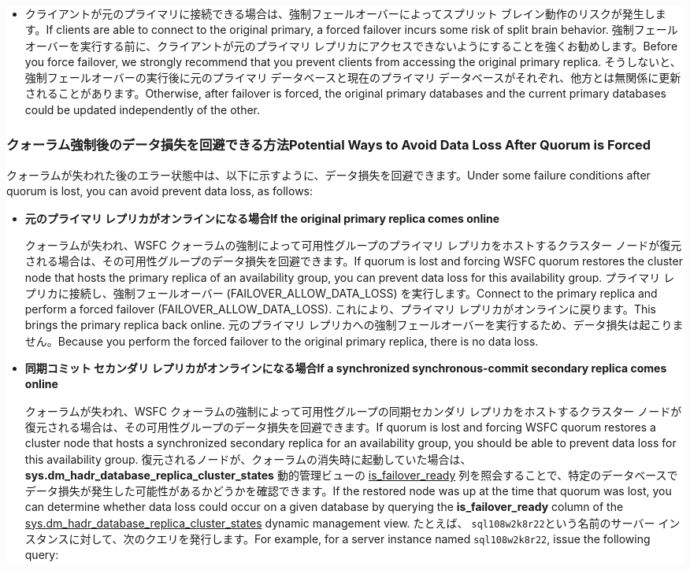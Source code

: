 -   <span data-ttu-id="7bb64-159">クライアントが元のプライマリに接続できる場合は、強制フェールオーバーによってスプリット ブレイン動作のリスクが発生します。</span><span class="sxs-lookup"><span data-stu-id="7bb64-159">If clients are able to connect to the original primary, a forced failover incurs some risk of split brain behavior.</span></span> <span data-ttu-id="7bb64-160">強制フェールオーバーを実行する前に、クライアントが元のプライマリ レプリカにアクセスできないようにすることを強くお勧めします。</span><span class="sxs-lookup"><span data-stu-id="7bb64-160">Before you force failover, we strongly recommend that you prevent clients from accessing the original primary replica.</span></span> <span data-ttu-id="7bb64-161">そうしないと、強制フェールオーバーの実行後に元のプライマリ データベースと現在のプライマリ データベースがそれぞれ、他方とは無関係に更新されることがあります。</span><span class="sxs-lookup"><span data-stu-id="7bb64-161">Otherwise, after failover is forced, the original primary databases and the current primary databases could be updated independently of the other.</span></span>  
  
###  <a name="potential-ways-to-avoid-data-loss-after-quorum-is-forced"></a><a name="WaysToAvoidDataLoss"></a> <span data-ttu-id="7bb64-162">クォーラム強制後のデータ損失を回避できる方法</span><span class="sxs-lookup"><span data-stu-id="7bb64-162">Potential Ways to Avoid Data Loss After Quorum is Forced</span></span>  
 <span data-ttu-id="7bb64-163">クォーラムが失われた後のエラー状態中は、以下に示すように、データ損失を回避できます。</span><span class="sxs-lookup"><span data-stu-id="7bb64-163">Under some failure conditions after quorum is lost, you can avoid prevent data loss, as follows:</span></span>  
  
-   <span data-ttu-id="7bb64-164">**元のプライマリ レプリカがオンラインになる場合**</span><span class="sxs-lookup"><span data-stu-id="7bb64-164">**If the original primary replica comes online**</span></span>  
  
     <span data-ttu-id="7bb64-165">クォーラムが失われ、WSFC クォーラムの強制によって可用性グループのプライマリ レプリカをホストするクラスター ノードが復元される場合は、その可用性グループのデータ損失を回避できます。</span><span class="sxs-lookup"><span data-stu-id="7bb64-165">If quorum is lost and forcing WSFC quorum restores the cluster node that hosts the primary replica of an availability group, you can prevent data loss for this availability group.</span></span> <span data-ttu-id="7bb64-166">プライマリ レプリカに接続し、強制フェールオーバー (FAILOVER_ALLOW_DATA_LOSS) を実行します。</span><span class="sxs-lookup"><span data-stu-id="7bb64-166">Connect to the primary replica and perform a forced failover (FAILOVER_ALLOW_DATA_LOSS).</span></span> <span data-ttu-id="7bb64-167">これにより、プライマリ レプリカがオンラインに戻ります。</span><span class="sxs-lookup"><span data-stu-id="7bb64-167">This brings the primary replica back online.</span></span> <span data-ttu-id="7bb64-168">元のプライマリ レプリカへの強制フェールオーバーを実行するため、データ損失は起こりません。</span><span class="sxs-lookup"><span data-stu-id="7bb64-168">Because you perform the forced failover to the original primary replica, there is no data loss.</span></span>  
  
-   <span data-ttu-id="7bb64-169">**同期コミット セカンダリ レプリカがオンラインになる場合**</span><span class="sxs-lookup"><span data-stu-id="7bb64-169">**If a synchronized synchronous-commit secondary replica comes online**</span></span>  
  
     <span data-ttu-id="7bb64-170">クォーラムが失われ、WSFC クォーラムの強制によって可用性グループの同期セカンダリ レプリカをホストするクラスター ノードが復元される場合は、その可用性グループのデータ損失を回避できます。</span><span class="sxs-lookup"><span data-stu-id="7bb64-170">If quorum is lost and forcing WSFC quorum restores a cluster node that hosts a synchronized secondary replica for an availability group, you should be able to prevent data loss for this availability group.</span></span> <span data-ttu-id="7bb64-171">復元されるノードが、クォーラムの消失時に起動していた場合は、 **sys.dm_hadr_database_replica_cluster_states** 動的管理ビューの [is_failover_ready](/sql/relational-databases/system-dynamic-management-views/sys-dm-hadr-database-replica-cluster-states-transact-sql) 列を照会することで、特定のデータベースでデータ損失が発生した可能性があるかどうかを確認できます。</span><span class="sxs-lookup"><span data-stu-id="7bb64-171">If the restored node was up at the time that quorum was lost, you can determine whether data loss could occur on a given database by querying the **is_failover_ready** column of the [sys.dm_hadr_database_replica_cluster_states](/sql/relational-databases/system-dynamic-management-views/sys-dm-hadr-database-replica-cluster-states-transact-sql) dynamic management view.</span></span> <span data-ttu-id="7bb64-172">たとえば、 `sql108w2k8r22`という名前のサーバー インスタンスに対して、次のクエリを発行します。</span><span class="sxs-lookup"><span data-stu-id="7bb64-172">For example, for a server instance named `sql108w2k8r22`, issue the following query:</span></span>  
  